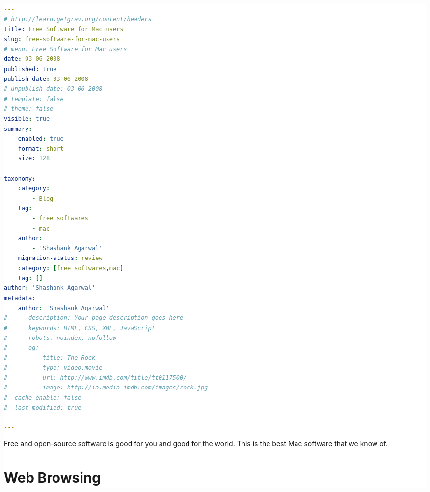 ```yaml
---
# http://learn.getgrav.org/content/headers
title: Free Software for Mac users
slug: free-software-for-mac-users
# menu: Free Software for Mac users
date: 03-06-2008
published: true
publish_date: 03-06-2008
# unpublish_date: 03-06-2008
# template: false
# theme: false
visible: true
summary:
    enabled: true
    format: short
    size: 128

taxonomy:
    category:
        - Blog
    tag:
        - free softwares
        - mac
    author:
        - 'Shashank Agarwal'
    migration-status: review
    category: [free softwares,mac]
    tag: []
author: 'Shashank Agarwal'
metadata:
    author: 'Shashank Agarwal'
#      description: Your page description goes here
#      keywords: HTML, CSS, XML, JavaScript
#      robots: noindex, nofollow
#      og:
#          title: The Rock
#          type: video.movie
#          url: http://www.imdb.com/title/tt0117500/
#          image: http://ia.media-imdb.com/images/rock.jpg
#  cache_enable: false
#  last_modified: true

---
```


Free and open-source software is good for you and good for the world. This is the best Mac software that we know of. 

# Web Browsing
